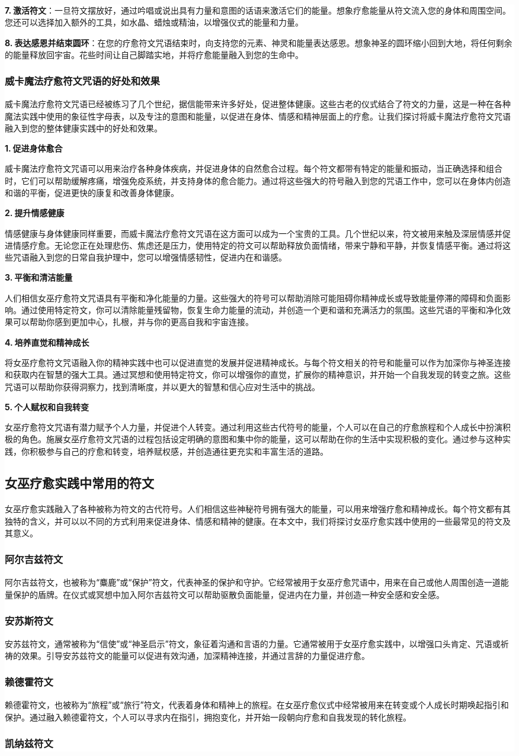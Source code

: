 **7\. 激活符文**：一旦符文摆放好，通过吟唱或说出具有力量和意图的话语来激活它们的能量。想象疗愈能量从符文流入您的身体和周围空间。您还可以选择加入额外的工具，如水晶、蜡烛或精油，以增强仪式的能量和力量。

**8\. 表达感恩并结束圆环**：在您的疗愈符文咒语结束时，向支持您的元素、神灵和能量表达感恩。想象神圣的圆环缩小回到大地，将任何剩余的能量释放回宇宙。花些时间让自己脚踏实地，并将疗愈能量融入到您的生命中。

### 威卡魔法疗愈符文咒语的好处和效果

威卡魔法疗愈符文咒语已经被练习了几个世纪，据信能带来许多好处，促进整体健康。这些古老的仪式结合了符文的力量，这是一种在各种魔法实践中使用的象征性字母表，以及专注的意图和能量，以促进在身体、情感和精神层面上的疗愈。让我们探讨将威卡魔法疗愈符文咒语融入到您的整体健康实践中的好处和效果。

**1\. 促进身体愈合**

威卡魔法疗愈符文咒语可以用来治疗各种身体疾病，并促进身体的自然愈合过程。每个符文都带有特定的能量和振动，当正确选择和组合时，它们可以帮助缓解疼痛，增强免疫系统，并支持身体的愈合能力。通过将这些强大的符号融入到您的咒语工作中，您可以在身体内创造和谐的平衡，促进更快的康复和改善身体健康。

**2\. 提升情感健康**

情感健康与身体健康同样重要，而威卡魔法疗愈符文咒语在这方面可以成为一个宝贵的工具。几个世纪以来，符文被用来触及深层情感并促进情感疗愈。无论您正在处理悲伤、焦虑还是压力，使用特定的符文可以帮助释放负面情绪，带来宁静和平静，并恢复情感平衡。通过将这些咒语融入到您的日常自我护理中，您可以增强情感韧性，促进内在和谐感。

**3\. 平衡和清洁能量**

人们相信女巫疗愈符文咒语具有平衡和净化能量的力量。这些强大的符号可以帮助消除可能阻碍你精神成长或导致能量停滞的障碍和负面影响。通过使用特定符文，你可以清除能量残留物，恢复生命力能量的流动，并创造一个更和谐和充满活力的氛围。这些咒语的平衡和净化效果可以帮助你感到更加中心，扎根，并与你的更高自我和宇宙连接。

**4\. 培养直觉和精神成长**

将女巫疗愈符文咒语融入你的精神实践中也可以促进直觉的发展并促进精神成长。与每个符文相关的符号和能量可以作为加深你与神圣连接和获取内在智慧的强大工具。通过冥想和使用特定符文，你可以增强你的直觉，扩展你的精神意识，并开始一个自我发现的转变之旅。这些咒语可以帮助你获得洞察力，找到清晰度，并以更大的智慧和信心应对生活中的挑战。

**5\. 个人赋权和自我转变**

女巫疗愈符文咒语有潜力赋予个人力量，并促进个人转变。通过利用这些古代符号的能量，个人可以在自己的疗愈旅程和个人成长中扮演积极的角色。施展女巫疗愈符文咒语的过程包括设定明确的意图和集中你的能量，这可以帮助在你的生活中实现积极的变化。通过参与这种实践，你积极参与自己的疗愈和转变，培养赋权感，并创造通往更充实和丰富生活的道路。

## 女巫疗愈实践中常用的符文

女巫疗愈实践融入了各种被称为符文的古代符号。人们相信这些神秘符号拥有强大的能量，可以用来增强疗愈和精神成长。每个符文都有其独特的含义，并可以以不同的方式利用来促进身体、情感和精神的健康。在本文中，我们将探讨女巫疗愈实践中使用的一些最常见的符文及其意义。

### 阿尔吉兹符文

阿尔吉兹符文，也被称为“麋鹿”或“保护”符文，代表神圣的保护和守护。它经常被用于女巫疗愈咒语中，用来在自己或他人周围创造一道能量保护的盾牌。在仪式或冥想中加入阿尔吉兹符文可以帮助驱散负面能量，促进内在力量，并创造一种安全感和安全感。

### 安苏斯符文

安苏兹符文，通常被称为“信使”或“神圣启示”符文，象征着沟通和言语的力量。它通常被用于女巫疗愈实践中，以增强口头肯定、咒语或祈祷的效果。引导安苏兹符文的能量可以促进有效沟通，加深精神连接，并通过言辞的力量促进疗愈。

### 赖德霍符文

赖德霍符文，也被称为“旅程”或“旅行”符文，代表着身体和精神上的旅程。在女巫疗愈仪式中经常被用来在转变或个人成长时期唤起指引和保护。通过融入赖德霍符文，个人可以寻求内在指引，拥抱变化，并开始一段朝向疗愈和自我发现的转化旅程。

### 凯纳兹符文
